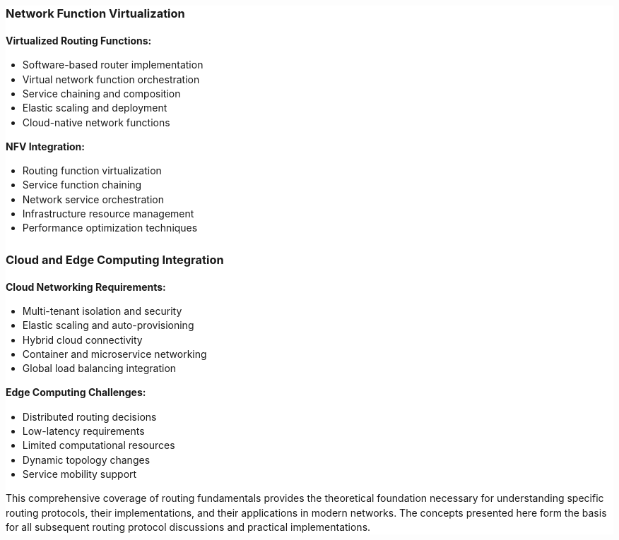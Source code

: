 ### Network Function Virtualization
**Virtualized Routing Functions:**
- Software-based router implementation
- Virtual network function orchestration
- Service chaining and composition
- Elastic scaling and deployment
- Cloud-native network functions

**NFV Integration:**
- Routing function virtualization
- Service function chaining
- Network service orchestration
- Infrastructure resource management
- Performance optimization techniques

### Cloud and Edge Computing Integration
**Cloud Networking Requirements:**
- Multi-tenant isolation and security
- Elastic scaling and auto-provisioning
- Hybrid cloud connectivity
- Container and microservice networking
- Global load balancing integration

**Edge Computing Challenges:**
- Distributed routing decisions
- Low-latency requirements
- Limited computational resources
- Dynamic topology changes
- Service mobility support

This comprehensive coverage of routing fundamentals provides the theoretical foundation necessary for understanding specific routing protocols, their implementations, and their applications in modern networks. The concepts presented here form the basis for all subsequent routing protocol discussions and practical implementations.